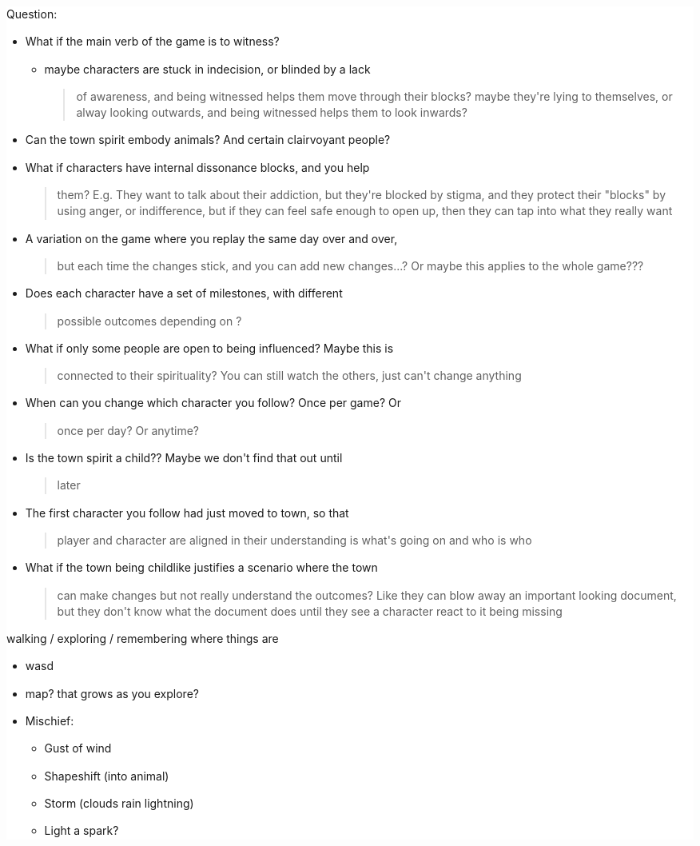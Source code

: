 Question:

-   What if the main verb of the game is to witness?

    -   maybe characters are stuck in indecision, or blinded by a lack
        > of awareness, and being witnessed helps them move through
        > their blocks? maybe they're lying to themselves, or alway
        > looking outwards, and being witnessed helps them to look
        > inwards?

-   Can the town spirit embody animals? And certain clairvoyant people?

-   What if characters have internal dissonance blocks, and you help
    > them? E.g. They want to talk about their addiction, but they're
    > blocked by stigma, and they protect their "blocks" by using anger,
    > or indifference, but if they can feel safe enough to open up, then
    > they can tap into what they really want

-   A variation on the game where you replay the same day over and over,
    > but each time the changes stick, and you can add new changes...?
    > Or maybe this applies to the whole game???

-   Does each character have a set of milestones, with different
    > possible outcomes depending on ?

-   What if only some people are open to being influenced? Maybe this is
    > connected to their spirituality? You can still watch the others,
    > just can't change anything

-   When can you change which character you follow? Once per game? Or
    > once per day? Or anytime?

-   Is the town spirit a child?? Maybe we don\'t find that out until
    > later

-   The first character you follow had just moved to town, so that
    > player and character are aligned in their understanding is what\'s
    > going on and who is who

-   What if the town being childlike justifies a scenario where the town
    > can make changes but not really understand the outcomes? Like they
    > can blow away an important looking document, but they don\'t know
    > what the document does until they see a character react to it
    > being missing

walking / exploring / remembering where things are

-   wasd

-   map? that grows as you explore?

-   Mischief:

    -   Gust of wind

    -   Shapeshift (into animal)

    -   Storm (clouds rain lightning)

    -   Light a spark?
